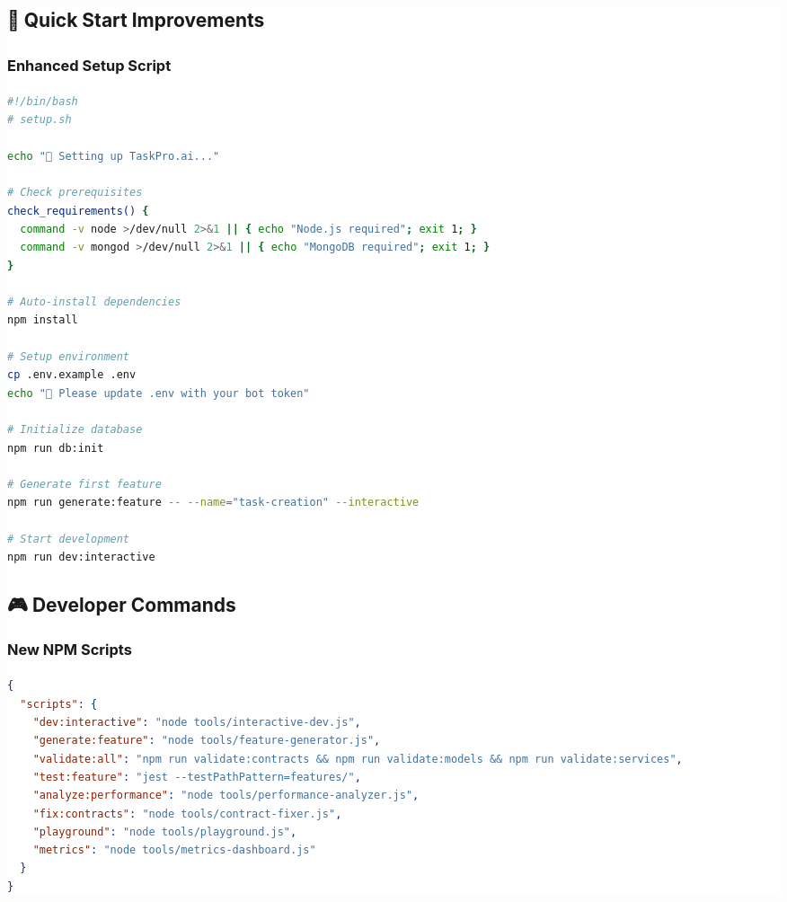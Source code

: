 ## 🚦 Quick Start Improvements

### Enhanced Setup Script
```bash
#!/bin/bash
# setup.sh

echo "🚀 Setting up TaskPro.ai..."

# Check prerequisites
check_requirements() {
  command -v node >/dev/null 2>&1 || { echo "Node.js required"; exit 1; }
  command -v mongod >/dev/null 2>&1 || { echo "MongoDB required"; exit 1; }
}

# Auto-install dependencies
npm install

# Setup environment
cp .env.example .env
echo "📝 Please update .env with your bot token"

# Initialize database
npm run db:init

# Generate first feature
npm run generate:feature -- --name="task-creation" --interactive

# Start development
npm run dev:interactive
```

## 🎮 Developer Commands

### New NPM Scripts
```json
{
  "scripts": {
    "dev:interactive": "node tools/interactive-dev.js",
    "generate:feature": "node tools/feature-generator.js",
    "validate:all": "npm run validate:contracts && npm run validate:models && npm run validate:services",
    "test:feature": "jest --testPathPattern=features/",
    "analyze:performance": "node tools/performance-analyzer.js",
    "fix:contracts": "node tools/contract-fixer.js",
    "playground": "node tools/playground.js",
    "metrics": "node tools/metrics-dashboard.js"
  }
}
```
